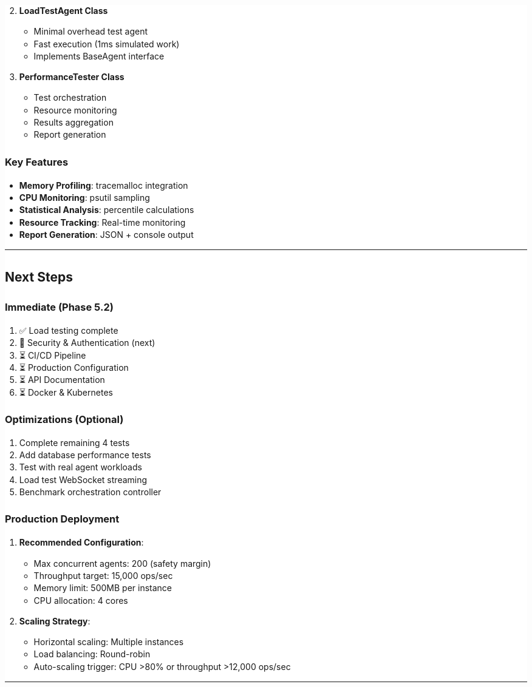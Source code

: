 2. **LoadTestAgent Class**
   - Minimal overhead test agent
   - Fast execution (1ms simulated work)
   - Implements BaseAgent interface

3. **PerformanceTester Class**
   - Test orchestration
   - Resource monitoring
   - Results aggregation
   - Report generation

### Key Features

- **Memory Profiling**: tracemalloc integration
- **CPU Monitoring**: psutil sampling
- **Statistical Analysis**: percentile calculations
- **Resource Tracking**: Real-time monitoring
- **Report Generation**: JSON + console output

---

## Next Steps

### Immediate (Phase 5.2)
1. ✅ Load testing complete
2. 🔄 Security & Authentication (next)
3. ⏳ CI/CD Pipeline
4. ⏳ Production Configuration
5. ⏳ API Documentation
6. ⏳ Docker & Kubernetes

### Optimizations (Optional)
1. Complete remaining 4 tests
2. Add database performance tests
3. Test with real agent workloads
4. Load test WebSocket streaming
5. Benchmark orchestration controller

### Production Deployment
1. **Recommended Configuration**:
   - Max concurrent agents: 200 (safety margin)
   - Throughput target: 15,000 ops/sec
   - Memory limit: 500MB per instance
   - CPU allocation: 4 cores

2. **Scaling Strategy**:
   - Horizontal scaling: Multiple instances
   - Load balancing: Round-robin
   - Auto-scaling trigger: CPU >80% or throughput >12,000 ops/sec

---
